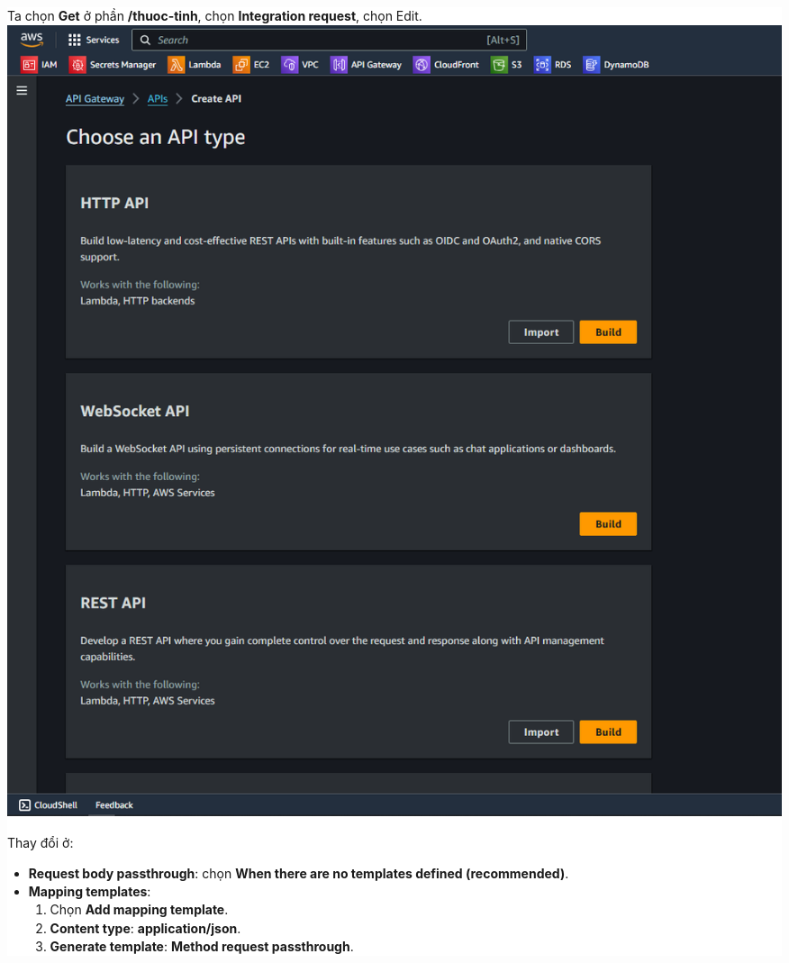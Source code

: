 Ta chọn **Get** ở phần **/thuoc-tinh**, chọn **Integration request**, chọn Edit.
![alt text](img/image-12.png)

Thay đổi ở:<br>
- **Request body passthrough**: chọn **When there are no templates defined (recommended)**.<br>
- **Mapping templates**:
  1. Chọn **Add mapping template**.
  2. **Content type**: **application/json**.
  3. **Generate template**: **Method request passthrough**.<br>
